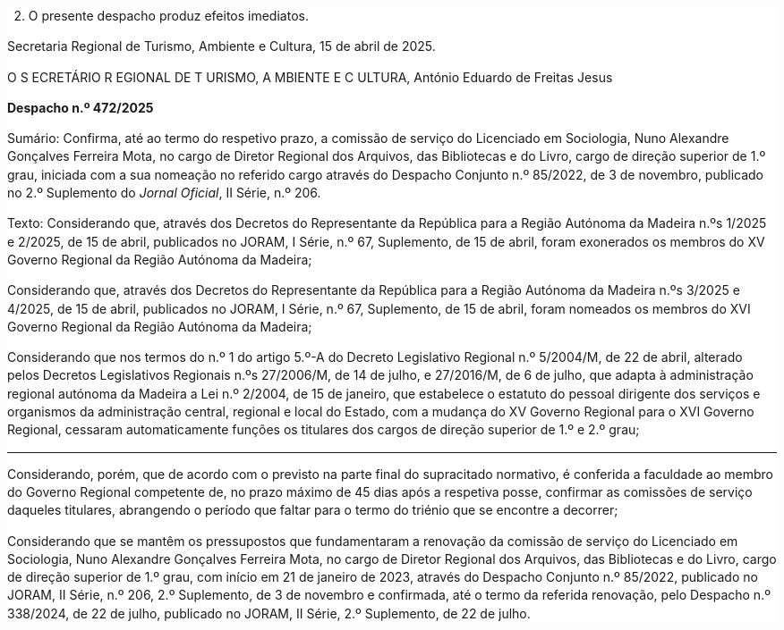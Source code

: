 2. O presente despacho produz efeitos imediatos.

Secretaria Regional de Turismo, Ambiente e Cultura, 15 de abril de 2025.


O S ECRETÁRIO R EGIONAL DE T URISMO, A MBIENTE E C ULTURA, António Eduardo de Freitas Jesus


**Despacho n.º 472/2025**


Sumário:
Confirma, até ao termo do respetivo prazo, a comissão de serviço do Licenciado em Sociologia, Nuno Alexandre Gonçalves Ferreira
Mota, no cargo de Diretor Regional dos Arquivos, das Bibliotecas e do Livro, cargo de direção superior de 1.º grau, iniciada com a sua
nomeação no referido cargo através do Despacho Conjunto n.º 85/2022, de 3 de novembro, publicado no 2.º Suplemento do _Jornal_
_Oficial_, II Série, n.º 206.

Texto:
Considerando que, através dos Decretos do Representante da República para a Região Autónoma da Madeira n.ºs 1/2025 e
2/2025, de 15 de abril, publicados no JORAM, I Série, n.º 67, Suplemento, de 15 de abril, foram exonerados os membros do
XV Governo Regional da Região Autónoma da Madeira;

Considerando que, através dos Decretos do Representante da República para a Região Autónoma da Madeira n.ºs 3/2025 e
4/2025, de 15 de abril, publicados no JORAM, I Série, n.º 67, Suplemento, de 15 de abril, foram nomeados os membros do
XVI Governo Regional da Região Autónoma da Madeira;

Considerando que nos termos do n.º 1 do artigo 5.º-A do Decreto Legislativo Regional n.º 5/2004/M, de 22 de abril,
alterado pelos Decretos Legislativos Regionais n.ºs 27/2006/M, de 14 de julho, e 27/2016/M, de 6 de julho, que adapta à
administração regional autónoma da Madeira a Lei n.º 2/2004, de 15 de janeiro, que estabelece o estatuto do pessoal dirigente
dos serviços e organismos da administração central, regional e local do Estado, com a mudança do XV Governo Regional para
o XVI Governo Regional, cessaram automaticamente funções os titulares dos cargos de direção superior de 1.º e 2.º grau;




---

Considerando, porém, que de acordo com o previsto na parte final do supracitado normativo, é conferida a faculdade ao
membro do Governo Regional competente de, no prazo máximo de 45 dias após a respetiva posse, confirmar as comissões de
serviço daqueles titulares, abrangendo o período que faltar para o termo do triénio que se encontre a decorrer;

Considerando que se mantêm os pressupostos que fundamentaram a renovação da comissão de serviço do Licenciado em
Sociologia, Nuno Alexandre Gonçalves Ferreira Mota, no cargo de Diretor Regional dos Arquivos, das Bibliotecas e do Livro,
cargo de direção superior de 1.º grau, com início em 21 de janeiro de 2023, através do Despacho Conjunto n.º 85/2022,
publicado no JORAM, II Série, n.º 206, 2.º Suplemento, de 3 de novembro e confirmada, até o termo da referida renovação,
pelo Despacho n.º 338/2024, de 22 de julho, publicado no JORAM, II Série, 2.º Suplemento, de 22 de julho.
